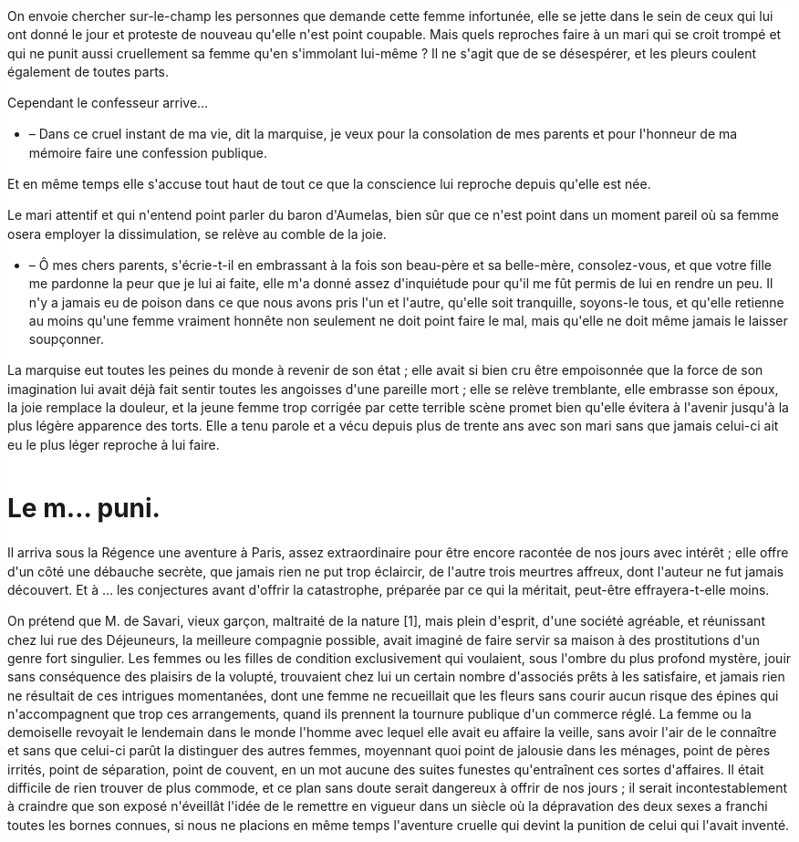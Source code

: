 On envoie chercher sur-le-champ les personnes que demande cette femme infortunée, elle se jette dans le sein de ceux qui lui ont donné le jour et proteste de nouveau qu'elle n'est point coupable. Mais quels reproches faire à un mari qui se croit trompé et qui ne punit aussi cruellement sa femme qu'en s'immolant lui-même ? Il ne s'agit que de se désespérer, et les pleurs coulent également de toutes parts.

Cependant le confesseur arrive…
 * – Dans ce cruel instant de ma vie, dit la marquise, je veux pour la consolation de mes parents et pour l'honneur de ma mémoire faire une confession publique.

Et en même temps elle s'accuse tout haut de tout ce que la conscience lui reproche depuis qu'elle est née.

Le mari attentif et qui n'entend point parler du baron d'Aumelas, bien sûr que ce n'est point dans un moment pareil où sa femme osera employer la dissimulation, se relève au comble de la joie.
 * – Ô mes chers parents, s'écrie-t-il en embrassant à la fois son beau-père et sa belle-mère, consolez-vous, et que votre fille me pardonne la peur que je lui ai faite, elle m'a donné assez d'inquiétude pour qu'il me fût permis de lui en rendre un peu. Il n'y a jamais eu de poison dans ce que nous avons pris l'un et l'autre, qu'elle soit tranquille, soyons-le tous, et qu'elle retienne au moins qu'une femme vraiment honnête non seulement ne doit point faire le mal, mais qu'elle ne doit même jamais le laisser soupçonner.

La marquise eut toutes les peines du monde à revenir de son état ; elle avait si bien cru être empoisonnée que la force de son imagination lui avait déjà fait sentir toutes les angoisses d'une pareille mort ; elle se relève tremblante, elle embrasse son époux, la joie remplace la douleur, et la jeune femme trop corrigée par cette terrible scène promet bien qu'elle évitera à l'avenir jusqu'à la plus légère apparence des torts. Elle a tenu parole et a vécu depuis plus de trente ans avec son mari sans que jamais celui-ci ait eu le plus léger reproche à lui faire.


# Le m… puni.

Il arriva sous la Régence une aventure à Paris, assez extraordinaire pour être encore racontée de nos jours avec intérêt ; elle offre d'un côté une débauche secrète, que jamais rien ne put trop éclaircir, de l'autre trois meurtres affreux, dont l'auteur ne fut jamais découvert. Et à … les conjectures avant d'offrir la catastrophe, préparée par ce qui la méritait, peut-être effrayera-t-elle moins.

On prétend que M. de Savari, vieux garçon, maltraité de la nature [1], mais plein d'esprit, d'une société agréable, et réunissant chez lui rue des Déjeuneurs, la meilleure compagnie possible, avait imaginé de faire servir sa maison à des prostitutions d'un genre fort singulier. Les femmes ou les filles de condition exclusivement qui voulaient, sous l'ombre du plus profond mystère, jouir sans conséquence des plaisirs de la volupté, trouvaient chez lui un certain nombre d'associés prêts à les satisfaire, et jamais rien ne résultait de ces intrigues momentanées, dont une femme ne recueillait que les fleurs sans courir aucun risque des épines qui n'accompagnent que trop ces arrangements, quand ils prennent la tournure publique d'un commerce réglé. La femme ou la demoiselle revoyait le lendemain dans le monde l'homme avec lequel elle avait eu affaire la veille, sans avoir l'air de le connaître et sans que celui-ci parût la distinguer des autres femmes, moyennant quoi point de jalousie dans les ménages, point de pères irrités, point de séparation, point de couvent, en un mot aucune des suites funestes qu'entraînent ces sortes d'affaires. Il était difficile de rien trouver de plus commode, et ce plan sans doute serait dangereux à offrir de nos jours ; il serait incontestablement à craindre que son exposé n'éveillât l'idée de le remettre en vigueur dans un siècle où la dépravation des deux sexes a franchi toutes les bornes connues, si nous ne placions en même temps l'aventure cruelle qui devint la punition de celui qui l'avait inventé.
